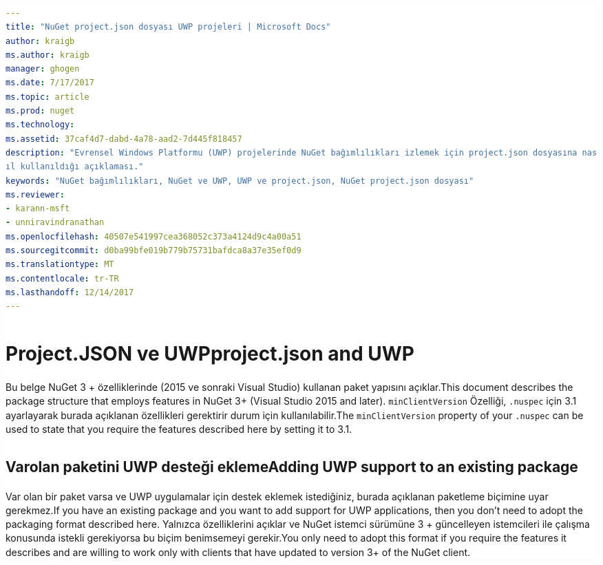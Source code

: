 ```yaml
---
title: "NuGet project.json dosyası UWP projeleri | Microsoft Docs"
author: kraigb
ms.author: kraigb
manager: ghogen
ms.date: 7/17/2017
ms.topic: article
ms.prod: nuget
ms.technology: 
ms.assetid: 37caf4d7-dabd-4a78-aad2-7d445f818457
description: "Evrensel Windows Platformu (UWP) projelerinde NuGet bağımlılıkları izlemek için project.json dosyasına nasıl kullanıldığı açıklaması."
keywords: "NuGet bağımlılıkları, NuGet ve UWP, UWP ve project.json, NuGet project.json dosyası"
ms.reviewer:
- karann-msft
- unniravindranathan
ms.openlocfilehash: 40507e541997cea368052c373a4124d9c4a00a51
ms.sourcegitcommit: d0ba99bfe019b779b75731bafdca8a37e35ef0d9
ms.translationtype: MT
ms.contentlocale: tr-TR
ms.lasthandoff: 12/14/2017
---
```

# <a name="projectjson-and-uwp"></a><span data-ttu-id="5efd4-104">Project.JSON ve UWP</span><span class="sxs-lookup"><span data-stu-id="5efd4-104">project.json and UWP</span></span>

<span data-ttu-id="5efd4-105">Bu belge NuGet 3 + özelliklerinde (2015 ve sonraki Visual Studio) kullanan paket yapısını açıklar.</span><span class="sxs-lookup"><span data-stu-id="5efd4-105">This document describes the package structure that employs features in NuGet 3+ (Visual Studio 2015 and later).</span></span> <span data-ttu-id="5efd4-106">`minClientVersion` Özelliği, `.nuspec` için 3.1 ayarlayarak burada açıklanan özellikleri gerektirir durum için kullanılabilir.</span><span class="sxs-lookup"><span data-stu-id="5efd4-106">The `minClientVersion` property of your `.nuspec` can be used to state that you require the features described here by setting it to 3.1.</span></span>

## <a name="adding-uwp-support-to-an-existing-package"></a><span data-ttu-id="5efd4-107">Varolan paketini UWP desteği ekleme</span><span class="sxs-lookup"><span data-stu-id="5efd4-107">Adding UWP support to an existing package</span></span>

<span data-ttu-id="5efd4-108">Var olan bir paket varsa ve UWP uygulamalar için destek eklemek istediğiniz, burada açıklanan paketleme biçimine uyar gerekmez.</span><span class="sxs-lookup"><span data-stu-id="5efd4-108">If you have an existing package and you want to add support for UWP applications, then you don’t need to adopt the  packaging format described here.</span></span> <span data-ttu-id="5efd4-109">Yalnızca özelliklerini açıklar ve NuGet istemci sürümüne 3 + güncelleyen istemcileri ile çalışma konusunda istekli gerekiyorsa bu biçim benimsemeyi gerekir.</span><span class="sxs-lookup"><span data-stu-id="5efd4-109">You only need to adopt this format if you require the features it describes and are willing to  work only with clients that have updated to version 3+ of the NuGet client.</span></span>
